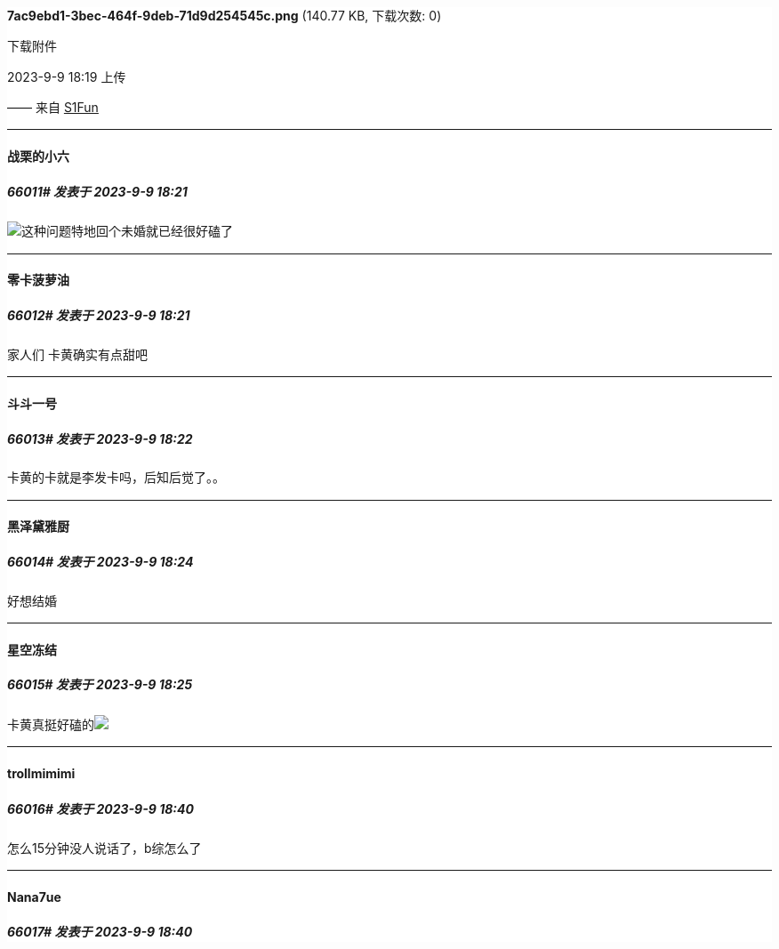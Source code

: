 <strong>7ac9ebd1-3bec-464f-9deb-71d9d254545c.png</strong> (140.77 KB, 下载次数: 0)

下载附件

2023-9-9 18:19 上传

—— 来自 [S1Fun](https://s1fun.koalcat.com)

*****

####  战栗的小六  
##### 66011#       发表于 2023-9-9 18:21

<img src="https://static.saraba1st.com/image/smiley/face2017/067.png" referrerpolicy="no-referrer">这种问题特地回个未婚就已经很好磕了

*****

####  零卡菠萝油  
##### 66012#       发表于 2023-9-9 18:21

家人们 卡黄确实有点甜吧

*****

####  斗斗一号  
##### 66013#       发表于 2023-9-9 18:22

卡黄的卡就是李发卡吗，后知后觉了。。


*****

####  黑泽黛雅厨  
##### 66014#       发表于 2023-9-9 18:24

好想结婚

*****

####  星空冻结  
##### 66015#       发表于 2023-9-9 18:25

卡黄真挺好磕的<img src="https://static.saraba1st.com/image/smiley/face2017/067.png" referrerpolicy="no-referrer">


*****

####  trollmimimi  
##### 66016#       发表于 2023-9-9 18:40

怎么15分钟没人说话了，b综怎么了

*****

####  Nana7ue  
##### 66017#       发表于 2023-9-9 18:40
